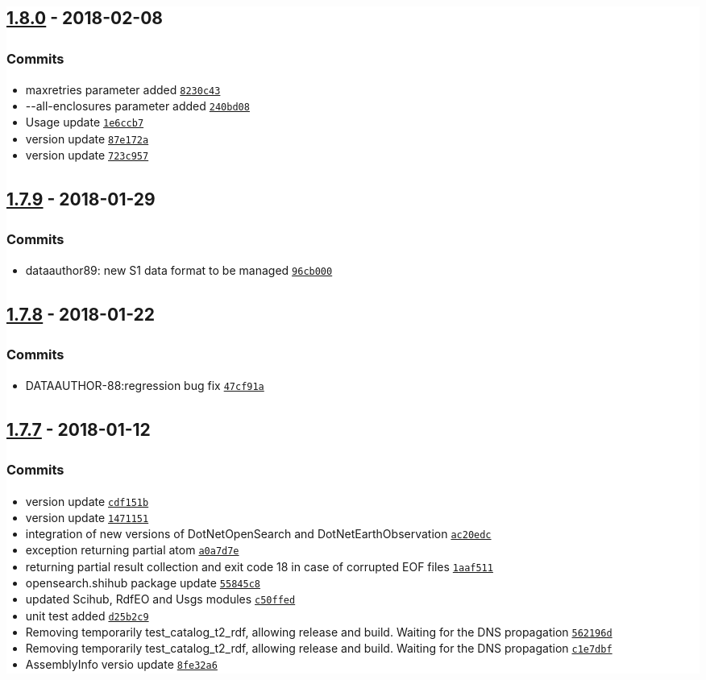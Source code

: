 ## [1.8.0](https://github.com/Terradue/DotNetOpenSearchClient/compare/1.7.9...1.8.0) - 2018-02-08

### Commits

- maxretries parameter added [`8230c43`](https://github.com/Terradue/DotNetOpenSearchClient/commit/8230c43360f8a60e95e13e68b6303da2cc9dce68)
- --all-enclosures parameter added [`240bd08`](https://github.com/Terradue/DotNetOpenSearchClient/commit/240bd08b5ce18888d8a5f52e3e6942ab047cda27)
- Usage update [`1e6ccb7`](https://github.com/Terradue/DotNetOpenSearchClient/commit/1e6ccb71ed41c8a6d7ccd8da1edb77eefde407e2)
- version update [`87e172a`](https://github.com/Terradue/DotNetOpenSearchClient/commit/87e172a48bea9db9ab09aa1a5e01ec3e90ca3e16)
- version update [`723c957`](https://github.com/Terradue/DotNetOpenSearchClient/commit/723c9570b8b7438e9e91f0bf8f7ca4eec46cb49a)

## [1.7.9](https://github.com/Terradue/DotNetOpenSearchClient/compare/1.7.8...1.7.9) - 2018-01-29

### Commits

- dataauthor89: new S1 data format to be managed [`96cb000`](https://github.com/Terradue/DotNetOpenSearchClient/commit/96cb00083e3c2d7f26865ceb0f686e181cbca19d)

## [1.7.8](https://github.com/Terradue/DotNetOpenSearchClient/compare/1.7.7...1.7.8) - 2018-01-22

### Commits

- DATAAUTHOR-88:regression bug fix [`47cf91a`](https://github.com/Terradue/DotNetOpenSearchClient/commit/47cf91a879be255a94dc933d4f035d69e5ca4e73)

## [1.7.7](https://github.com/Terradue/DotNetOpenSearchClient/compare/1.7.5...1.7.7) - 2018-01-12

### Commits

- version update [`cdf151b`](https://github.com/Terradue/DotNetOpenSearchClient/commit/cdf151bfc636bcb1d2d64e19bb6535888fe3df3c)
- version update [`1471151`](https://github.com/Terradue/DotNetOpenSearchClient/commit/1471151340b0583a9b9ff1f1d78e1f7837f32602)
- integration of new versions of DotNetOpenSearch and DotNetEarthObservation [`ac20edc`](https://github.com/Terradue/DotNetOpenSearchClient/commit/ac20edc53cd5c7af8f481659ec646c5e0e3fb0a6)
- exception returning partial atom [`a0a7d7e`](https://github.com/Terradue/DotNetOpenSearchClient/commit/a0a7d7e65f5398dd6ccdfbe307861e503ab083c1)
- returning partial result collection and exit code 18 in case of corrupted EOF files [`1aaf511`](https://github.com/Terradue/DotNetOpenSearchClient/commit/1aaf51125884ffdb3c6879e729a075de812c0200)
- opensearch.shihub package update [`55845c8`](https://github.com/Terradue/DotNetOpenSearchClient/commit/55845c88b9753a7fb169772e4e5d77bd7d02e6ff)
- updated Scihub, RdfEO and Usgs modules [`c50ffed`](https://github.com/Terradue/DotNetOpenSearchClient/commit/c50ffed6362904a4b154a89a163193dd4e8011ab)
- unit test added [`d25b2c9`](https://github.com/Terradue/DotNetOpenSearchClient/commit/d25b2c990e308e00bf094ec01c9fbd424d0acf2d)
- Removing temporarily test_catalog_t2_rdf, allowing release and build. Waiting for the DNS propagation [`562196d`](https://github.com/Terradue/DotNetOpenSearchClient/commit/562196da79d42e87a704f8d087590d40ea7a8c2d)
- Removing temporarily test_catalog_t2_rdf, allowing release and build. Waiting for the DNS propagation [`c1e7dbf`](https://github.com/Terradue/DotNetOpenSearchClient/commit/c1e7dbf3dcedf275fc221d48b7b500853d20aa43)
- AssemblyInfo versio update [`8fe32a6`](https://github.com/Terradue/DotNetOpenSearchClient/commit/8fe32a64f58a6d109fadf26170ce0ff05b7088ab)